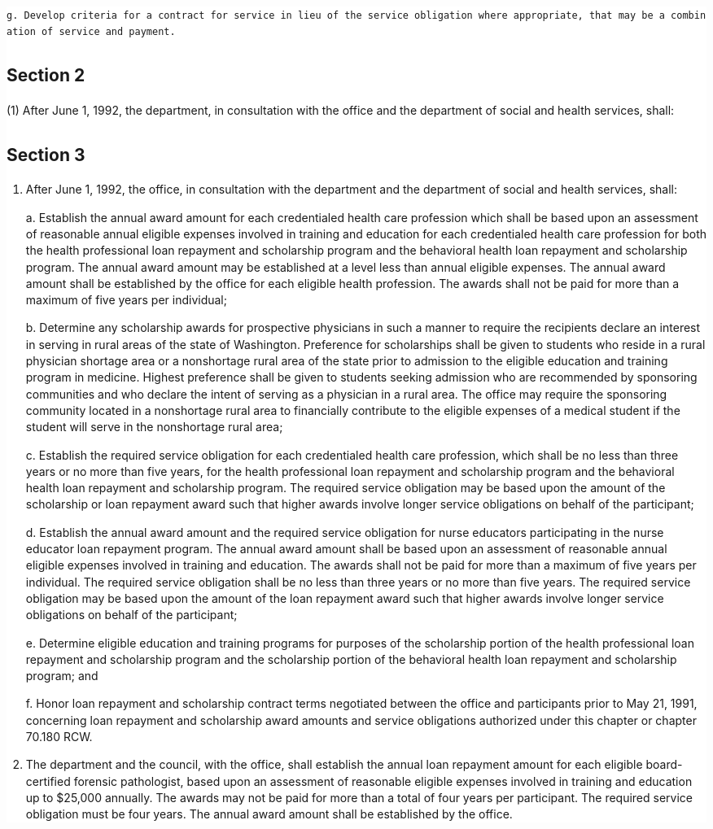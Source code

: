     g. Develop criteria for a contract for service in lieu of the service obligation where appropriate, that may be a combination of service and payment.

## Section 2
(1) After June 1, 1992, the department, in consultation with the office and the department of social and health services, shall:

## Section 3
1. After June 1, 1992, the office, in consultation with the department and the department of social and health services, shall:

    a. Establish the annual award amount for each credentialed health care profession which shall be based upon an assessment of reasonable annual eligible expenses involved in training and education for each credentialed health care profession for both the health professional loan repayment and scholarship program and the behavioral health loan repayment and scholarship program. The annual award amount may be established at a level less than annual eligible expenses. The annual award amount shall be established by the office for each eligible health profession. The awards shall not be paid for more than a maximum of five years per individual;

    b. Determine any scholarship awards for prospective physicians in such a manner to require the recipients declare an interest in serving in rural areas of the state of Washington. Preference for scholarships shall be given to students who reside in a rural physician shortage area or a nonshortage rural area of the state prior to admission to the eligible education and training program in medicine. Highest preference shall be given to students seeking admission who are recommended by sponsoring communities and who declare the intent of serving as a physician in a rural area. The office may require the sponsoring community located in a nonshortage rural area to financially contribute to the eligible expenses of a medical student if the student will serve in the nonshortage rural area;

    c. Establish the required service obligation for each credentialed health care profession, which shall be no less than three years or no more than five years, for the health professional loan repayment and scholarship program and the behavioral health loan repayment and scholarship program. The required service obligation may be based upon the amount of the scholarship or loan repayment award such that higher awards involve longer service obligations on behalf of the participant;

    d. Establish the annual award amount and the required service obligation for nurse educators participating in the nurse educator loan repayment program. The annual award amount shall be based upon an assessment of reasonable annual eligible expenses involved in training and education. The awards shall not be paid for more than a maximum of five years per individual. The required service obligation shall be no less than three years or no more than five years. The required service obligation may be based upon the amount of the loan repayment award such that higher awards involve longer service obligations on behalf of the participant;

    e. Determine eligible education and training programs for purposes of the scholarship portion of the health professional loan repayment and scholarship program and the scholarship portion of the behavioral health loan repayment and scholarship program; and

    f. Honor loan repayment and scholarship contract terms negotiated between the office and participants prior to May 21, 1991, concerning loan repayment and scholarship award amounts and service obligations authorized under this chapter or chapter 70.180 RCW.

2. The department and the council, with the office, shall establish the annual loan repayment amount for each eligible board-certified forensic pathologist, based upon an assessment of reasonable eligible expenses involved in training and education up to $25,000 annually. The awards may not be paid for more than a total of four years per participant. The required service obligation must be four years. The annual award amount shall be established by the office.
